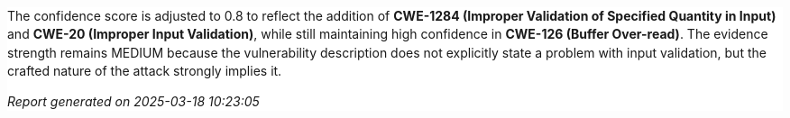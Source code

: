 The confidence score is adjusted to 0.8 to reflect the addition of **CWE-1284 (Improper Validation of Specified Quantity in Input)** and **CWE-20 (Improper Input Validation)**, while still maintaining high confidence in **CWE-126 (Buffer Over-read)**. The evidence strength remains MEDIUM because the vulnerability description does not explicitly state a problem with input validation, but the crafted nature of the attack strongly implies it.



*Report generated on 2025-03-18 10:23:05*
